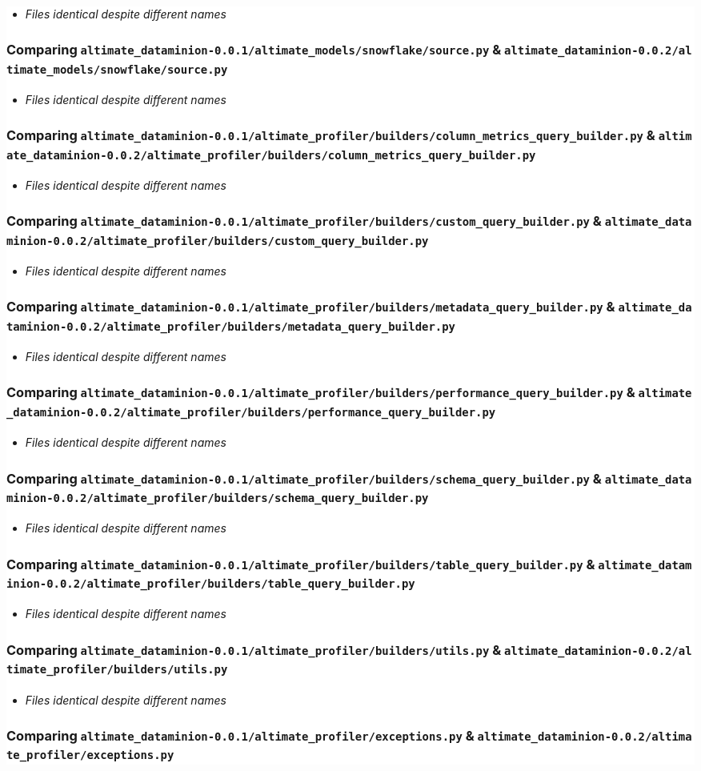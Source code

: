  * *Files identical despite different names*

### Comparing `altimate_dataminion-0.0.1/altimate_models/snowflake/source.py` & `altimate_dataminion-0.0.2/altimate_models/snowflake/source.py`

 * *Files identical despite different names*

### Comparing `altimate_dataminion-0.0.1/altimate_profiler/builders/column_metrics_query_builder.py` & `altimate_dataminion-0.0.2/altimate_profiler/builders/column_metrics_query_builder.py`

 * *Files identical despite different names*

### Comparing `altimate_dataminion-0.0.1/altimate_profiler/builders/custom_query_builder.py` & `altimate_dataminion-0.0.2/altimate_profiler/builders/custom_query_builder.py`

 * *Files identical despite different names*

### Comparing `altimate_dataminion-0.0.1/altimate_profiler/builders/metadata_query_builder.py` & `altimate_dataminion-0.0.2/altimate_profiler/builders/metadata_query_builder.py`

 * *Files identical despite different names*

### Comparing `altimate_dataminion-0.0.1/altimate_profiler/builders/performance_query_builder.py` & `altimate_dataminion-0.0.2/altimate_profiler/builders/performance_query_builder.py`

 * *Files identical despite different names*

### Comparing `altimate_dataminion-0.0.1/altimate_profiler/builders/schema_query_builder.py` & `altimate_dataminion-0.0.2/altimate_profiler/builders/schema_query_builder.py`

 * *Files identical despite different names*

### Comparing `altimate_dataminion-0.0.1/altimate_profiler/builders/table_query_builder.py` & `altimate_dataminion-0.0.2/altimate_profiler/builders/table_query_builder.py`

 * *Files identical despite different names*

### Comparing `altimate_dataminion-0.0.1/altimate_profiler/builders/utils.py` & `altimate_dataminion-0.0.2/altimate_profiler/builders/utils.py`

 * *Files identical despite different names*

### Comparing `altimate_dataminion-0.0.1/altimate_profiler/exceptions.py` & `altimate_dataminion-0.0.2/altimate_profiler/exceptions.py`
